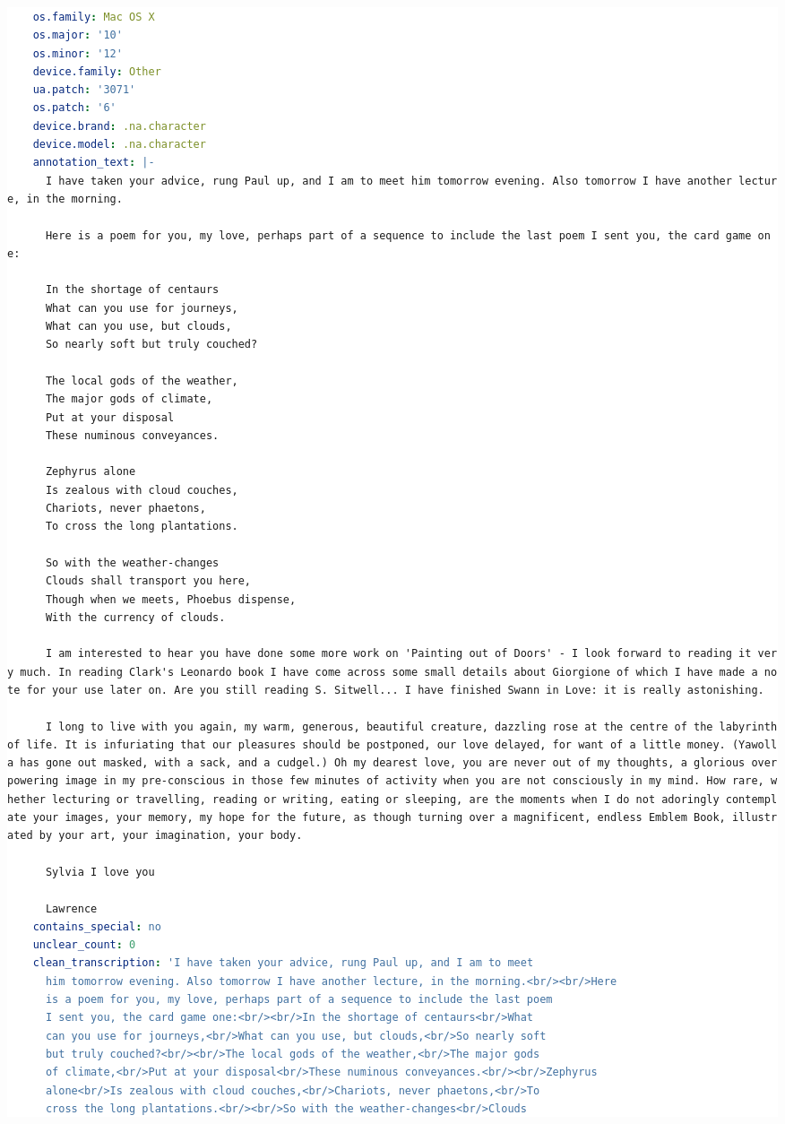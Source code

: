 ```yaml
    os.family: Mac OS X
    os.major: '10'
    os.minor: '12'
    device.family: Other
    ua.patch: '3071'
    os.patch: '6'
    device.brand: .na.character
    device.model: .na.character
    annotation_text: |-
      I have taken your advice, rung Paul up, and I am to meet him tomorrow evening. Also tomorrow I have another lecture, in the morning.

      Here is a poem for you, my love, perhaps part of a sequence to include the last poem I sent you, the card game one:

      In the shortage of centaurs
      What can you use for journeys,
      What can you use, but clouds,
      So nearly soft but truly couched?

      The local gods of the weather,
      The major gods of climate,
      Put at your disposal
      These numinous conveyances.

      Zephyrus alone
      Is zealous with cloud couches,
      Chariots, never phaetons,
      To cross the long plantations.

      So with the weather-changes
      Clouds shall transport you here,
      Though when we meets, Phoebus dispense,
      With the currency of clouds.

      I am interested to hear you have done some more work on 'Painting out of Doors' - I look forward to reading it very much. In reading Clark's Leonardo book I have come across some small details about Giorgione of which I have made a note for your use later on. Are you still reading S. Sitwell... I have finished Swann in Love: it is really astonishing.

      I long to live with you again, my warm, generous, beautiful creature, dazzling rose at the centre of the labyrinth of life. It is infuriating that our pleasures should be postponed, our love delayed, for want of a little money. (Yawolla has gone out masked, with a sack, and a cudgel.) Oh my dearest love, you are never out of my thoughts, a glorious overpowering image in my pre-conscious in those few minutes of activity when you are not consciously in my mind. How rare, whether lecturing or travelling, reading or writing, eating or sleeping, are the moments when I do not adoringly contemplate your images, your memory, my hope for the future, as though turning over a magnificent, endless Emblem Book, illustrated by your art, your imagination, your body.

      Sylvia I love you

      Lawrence
    contains_special: no
    unclear_count: 0
    clean_transcription: 'I have taken your advice, rung Paul up, and I am to meet
      him tomorrow evening. Also tomorrow I have another lecture, in the morning.<br/><br/>Here
      is a poem for you, my love, perhaps part of a sequence to include the last poem
      I sent you, the card game one:<br/><br/>In the shortage of centaurs<br/>What
      can you use for journeys,<br/>What can you use, but clouds,<br/>So nearly soft
      but truly couched?<br/><br/>The local gods of the weather,<br/>The major gods
      of climate,<br/>Put at your disposal<br/>These numinous conveyances.<br/><br/>Zephyrus
      alone<br/>Is zealous with cloud couches,<br/>Chariots, never phaetons,<br/>To
      cross the long plantations.<br/><br/>So with the weather-changes<br/>Clouds
```